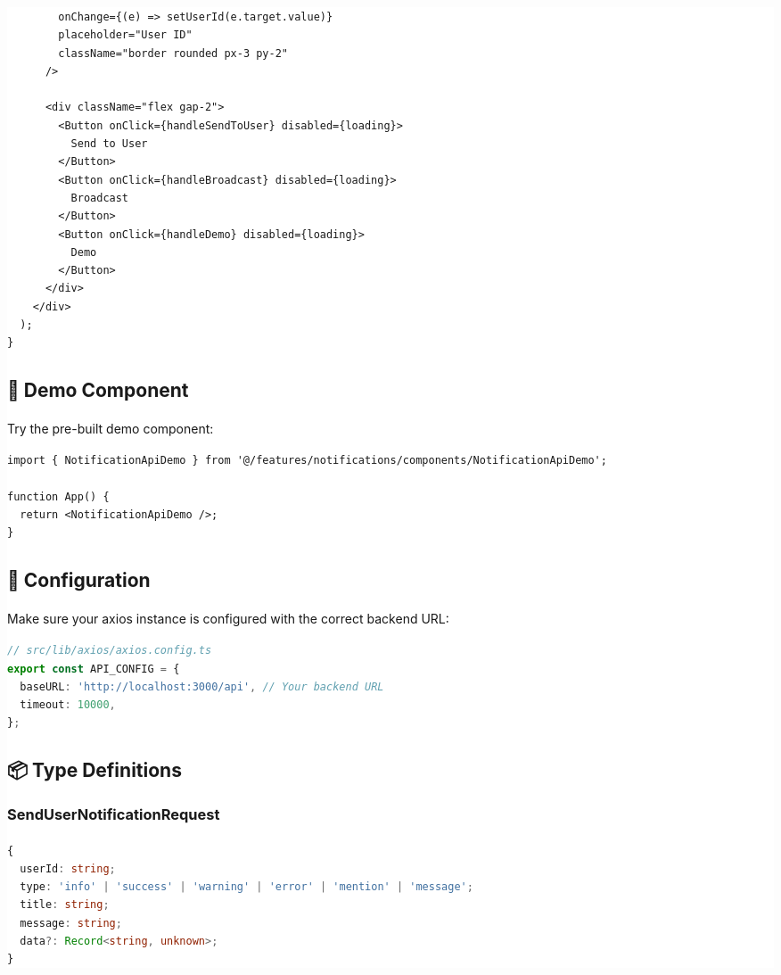 ```tsx
        onChange={(e) => setUserId(e.target.value)}
        placeholder="User ID"
        className="border rounded px-3 py-2"
      />
      
      <div className="flex gap-2">
        <Button onClick={handleSendToUser} disabled={loading}>
          Send to User
        </Button>
        <Button onClick={handleBroadcast} disabled={loading}>
          Broadcast
        </Button>
        <Button onClick={handleDemo} disabled={loading}>
          Demo
        </Button>
      </div>
    </div>
  );
}
```

## 🎨 Demo Component

Try the pre-built demo component:

```tsx
import { NotificationApiDemo } from '@/features/notifications/components/NotificationApiDemo';

function App() {
  return <NotificationApiDemo />;
}
```

## 🔧 Configuration

Make sure your axios instance is configured with the correct backend URL:

```ts
// src/lib/axios/axios.config.ts
export const API_CONFIG = {
  baseURL: 'http://localhost:3000/api', // Your backend URL
  timeout: 10000,
};
```

## 📦 Type Definitions

### SendUserNotificationRequest
```typescript
{
  userId: string;
  type: 'info' | 'success' | 'warning' | 'error' | 'mention' | 'message';
  title: string;
  message: string;
  data?: Record<string, unknown>;
}
```
